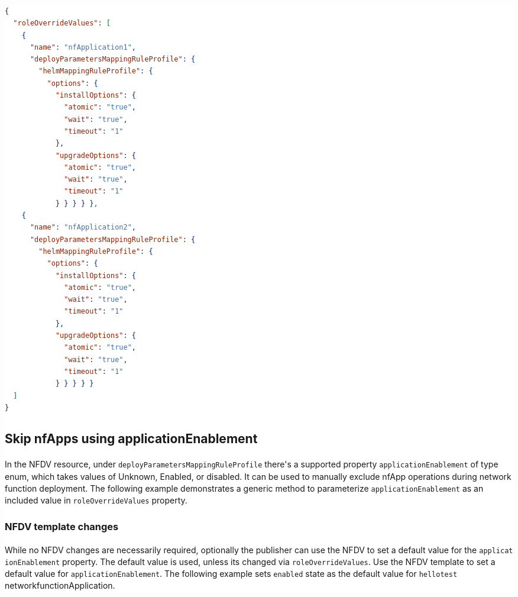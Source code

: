 ```json
{
  "roleOverrideValues": [
    {
      "name": "nfApplication1",
      "deployParametersMappingRuleProfile": {
        "helmMappingRuleProfile": {
          "options": {
            "installOptions": {
              "atomic": "true",
              "wait": "true",
              "timeout": "1"
            },
            "upgradeOptions": {
              "atomic": "true",
              "wait": "true",
              "timeout": "1"
            } } } } },
    {
      "name": "nfApplication2",
      "deployParametersMappingRuleProfile": {
        "helmMappingRuleProfile": {
          "options": {
            "installOptions": {
              "atomic": "true",
              "wait": "true",
              "timeout": "1"
            },
            "upgradeOptions": {
              "atomic": "true",
              "wait": "true",
              "timeout": "1"
            } } } } }
  ]
}
```

## Skip nfApps using applicationEnablement
In the NFDV resource, under `deployParametersMappingRuleProfile` there's a supported property `applicationEnablement` of type enum, which takes values of Unknown, Enabled, or disabled. It can be used to manually exclude nfApp operations during network function deployment. The following example demonstrates a generic method to parameterize `applicationEnablement` as an included value in `roleOverrideValues` property.

### NFDV template changes
While no NFDV changes are necessarily required, optionally the publisher can use the NFDV to set a default value for the `applicationEnablement` property. The default value is used, unless its changed via `roleOverrideValues`.  Use the NFDV template to set a default value for `applicationEnablement`. The following example sets `enabled` state as the default value for `hellotest` networkfunctionApplication. 
